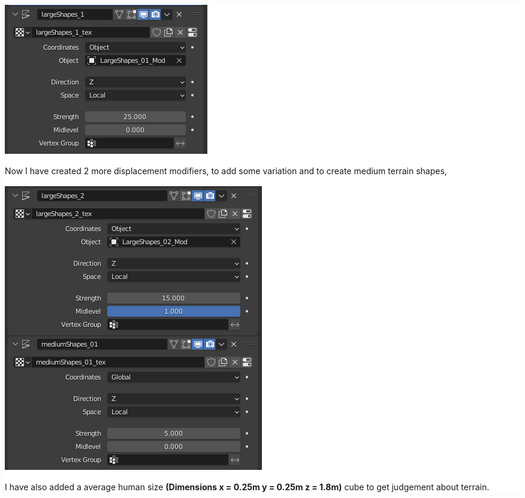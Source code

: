 ![Image](images/04c.png) 

Now I have created 2 more displacement modifiers, to add some variation and to create medium terrain shapes, 

![Image](images/05.png) 

I have also added a average human size **(Dimensions x = 0.25m y = 0.25m z = 1.8m)** cube to get judgement about terrain.
